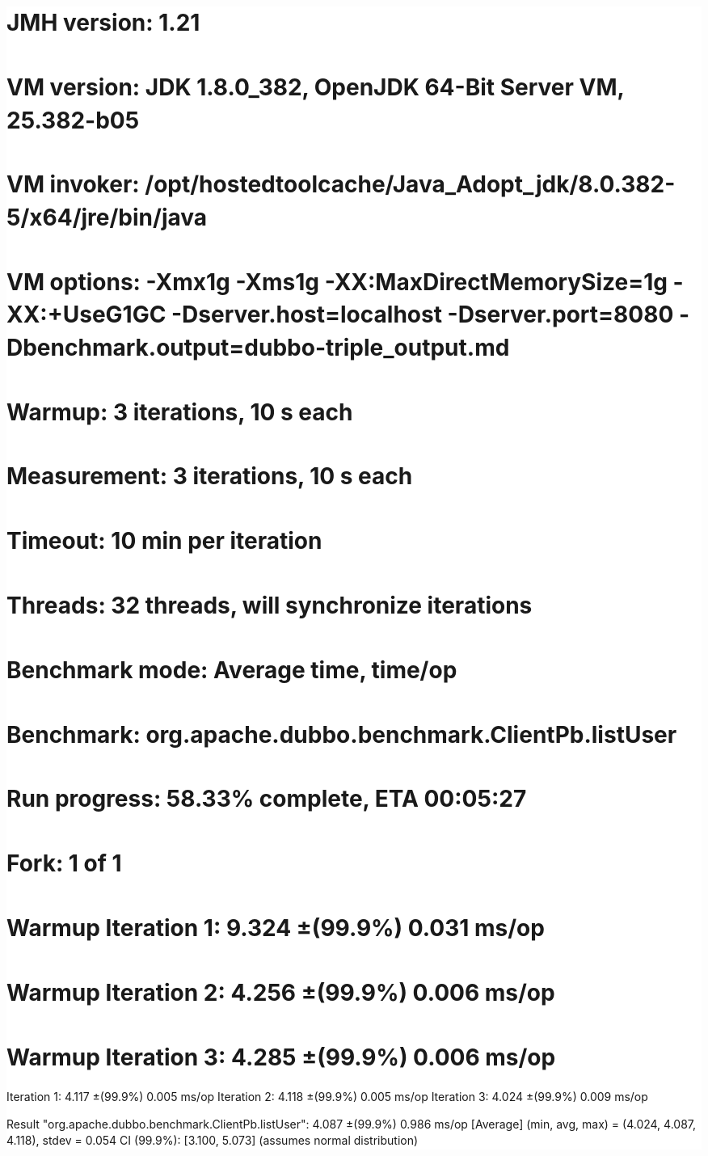 
# JMH version: 1.21
# VM version: JDK 1.8.0_382, OpenJDK 64-Bit Server VM, 25.382-b05
# VM invoker: /opt/hostedtoolcache/Java_Adopt_jdk/8.0.382-5/x64/jre/bin/java
# VM options: -Xmx1g -Xms1g -XX:MaxDirectMemorySize=1g -XX:+UseG1GC -Dserver.host=localhost -Dserver.port=8080 -Dbenchmark.output=dubbo-triple_output.md
# Warmup: 3 iterations, 10 s each
# Measurement: 3 iterations, 10 s each
# Timeout: 10 min per iteration
# Threads: 32 threads, will synchronize iterations
# Benchmark mode: Average time, time/op
# Benchmark: org.apache.dubbo.benchmark.ClientPb.listUser

# Run progress: 58.33% complete, ETA 00:05:27
# Fork: 1 of 1
# Warmup Iteration   1: 9.324 ±(99.9%) 0.031 ms/op
# Warmup Iteration   2: 4.256 ±(99.9%) 0.006 ms/op
# Warmup Iteration   3: 4.285 ±(99.9%) 0.006 ms/op
Iteration   1: 4.117 ±(99.9%) 0.005 ms/op
Iteration   2: 4.118 ±(99.9%) 0.005 ms/op
Iteration   3: 4.024 ±(99.9%) 0.009 ms/op


Result "org.apache.dubbo.benchmark.ClientPb.listUser":
  4.087 ±(99.9%) 0.986 ms/op [Average]
  (min, avg, max) = (4.024, 4.087, 4.118), stdev = 0.054
  CI (99.9%): [3.100, 5.073] (assumes normal distribution)
